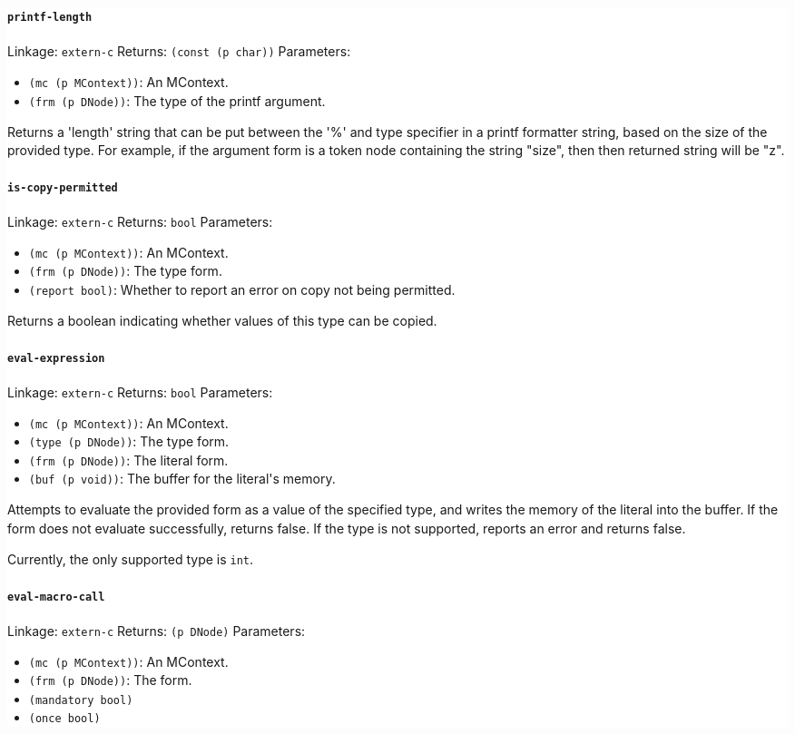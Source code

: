 
#### `printf-length`

Linkage: `extern-c`
Returns: `(const (p char))`
Parameters:

  * `(mc (p MContext))`: An MContext.
  * `(frm (p DNode))`: The type of the printf argument.


Returns a 'length' string that can be put between the '%' and type
specifier in a printf formatter string, based on the size of the
provided type. For example, if the argument form is a token node
containing the string "size", then then returned string will be "z".


#### `is-copy-permitted`

Linkage: `extern-c`
Returns: `bool`
Parameters:

  * `(mc (p MContext))`: An MContext.
  * `(frm (p DNode))`: The type form.
  * `(report bool)`: Whether to report an error on copy not being permitted.


Returns a boolean indicating whether values of this type can be
copied.


#### `eval-expression`

Linkage: `extern-c`
Returns: `bool`
Parameters:

  * `(mc (p MContext))`: An MContext.
  * `(type (p DNode))`: The type form.
  * `(frm (p DNode))`: The literal form.
  * `(buf (p void))`: The buffer for the literal's memory.


Attempts to evaluate the provided form as a value of the specified
type, and writes the memory of the literal into the buffer.  If the
form does not evaluate successfully, returns false.  If the type is
not supported, reports an error and returns false.

Currently, the only supported type is `int`.


#### `eval-macro-call`

Linkage: `extern-c`
Returns: `(p DNode)`
Parameters:

  * `(mc (p MContext))`: An MContext.
  * `(frm (p DNode))`: The form.
  * `(mandatory bool)`
  * `(once bool)`
